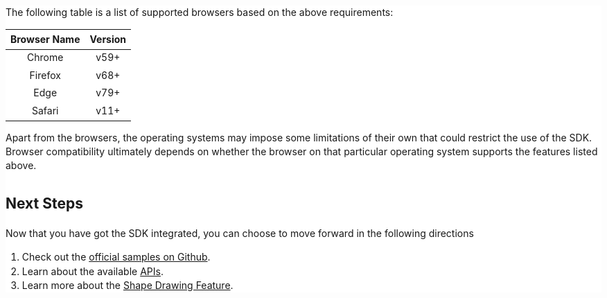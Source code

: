The following table is a list of supported browsers based on the above requirements:

  | Browser Name | Version |
  | :----------: | :-----: |
  |    Chrome    |  v59+   |
  |   Firefox    |  v68+   |
  |     Edge     |  v79+   |
  |    Safari    |  v11+   |

Apart from the browsers, the operating systems may impose some limitations of their own that could restrict the use of the SDK. Browser compatibility ultimately depends on whether the browser on that particular operating system supports the features listed above.



## Next Steps

Now that you have got the SDK integrated, you can choose to move forward in the following directions

1. Check out the [official samples on Github](https://github.com/Dynamsoft/camera-enhancer-javascript-samples).
2. Learn about the available [APIs](https://www.dynamsoft.com/camera-enhancer/docs/web/programming/javascript/api-reference/index.html).
3. Learn more about the [Shape Drawing Feature](https://www.dynamsoft.com/camera-enhancer/docs/web/programming/javascript/user-guide/features/draw-shapes.html).